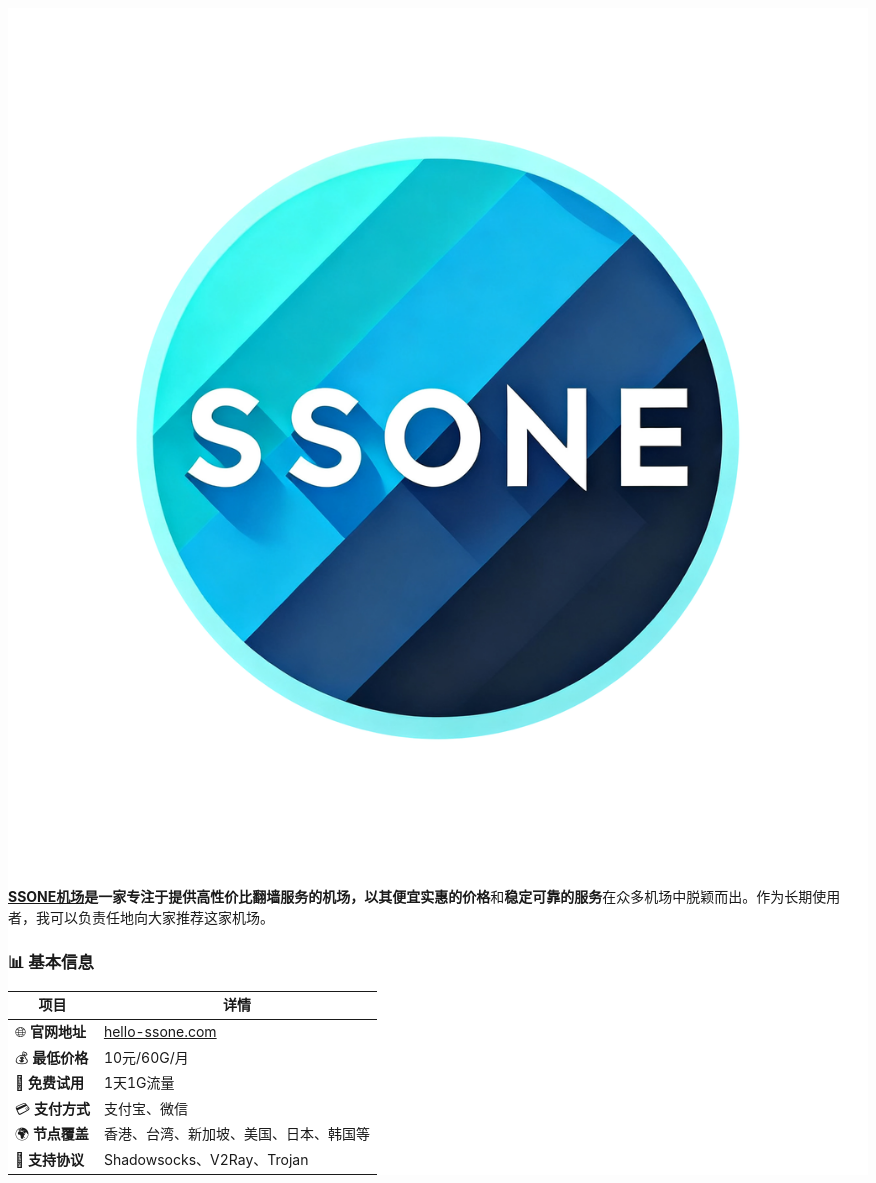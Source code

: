 ![SSONE](images/机场推荐ssone/image.png)

**[SSONE机场](https://hello-ssone.com/register?aff=aBHsE1pF)**是一家专注于提供高性价比翻墙服务的机场，以其**便宜实惠的价格**和**稳定可靠的服务**在众多机场中脱颖而出。作为长期使用者，我可以负责任地向大家推荐这家机场。

### 📊 基本信息

| 项目 | 详情 |
|------|------|
| 🌐 **官网地址** | [hello-ssone.com](https://hello-ssone.com/register?aff=aBHsE1pF) |
| 💰 **最低价格** | 10元/60G/月 |
| 🎁 **免费试用** | 1天1G流量 |
| 💳 **支付方式** | 支付宝、微信 |
| 🌍 **节点覆盖** | 香港、台湾、新加坡、美国、日本、韩国等 |
| 📱 **支持协议** | Shadowsocks、V2Ray、Trojan |
